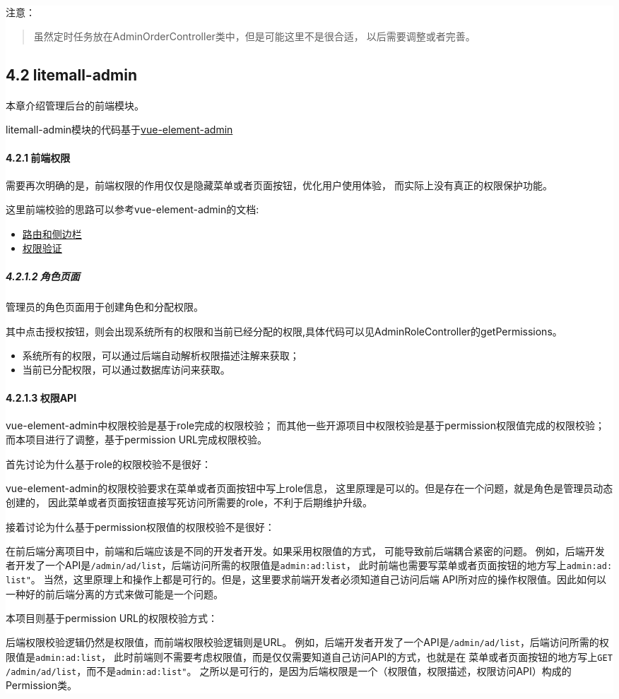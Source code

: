 注意：
> 虽然定时任务放在AdminOrderController类中，但是可能这里不是很合适，
> 以后需要调整或者完善。

## 4.2 litemall-admin

本章介绍管理后台的前端模块。

litemall-admin模块的代码基于[vue-element-admin](https://github.com/PanJiaChen/vue-element-admin)


#### 4.2.1 前端权限

需要再次明确的是，前端权限的作用仅仅是隐藏菜单或者页面按钮，优化用户使用体验，
而实际上没有真正的权限保护功能。

这里前端校验的思路可以参考vue-element-admin的文档:
* [路由和侧边栏](https://panjiachen.github.io/vue-element-admin-site/zh/guide/essentials/router-and-nav.html)
* [权限验证](https://panjiachen.github.io/vue-element-admin-site/zh/guide/essentials/permission.html)

##### 4.2.1.2 角色页面

管理员的角色页面用于创建角色和分配权限。

其中点击授权按钮，则会出现系统所有的权限和当前已经分配的权限,具体代码可以见AdminRoleController的getPermissions。
* 系统所有的权限，可以通过后端自动解析权限描述注解来获取；
* 当前已分配权限，可以通过数据库访问来获取。

#### 4.2.1.3  权限API

vue-element-admin中权限校验是基于role完成的权限校验；
而其他一些开源项目中权限校验是基于permission权限值完成的权限校验；
而本项目进行了调整，基于permission URL完成权限校验。

首先讨论为什么基于role的权限校验不是很好：

vue-element-admin的权限校验要求在菜单或者页面按钮中写上role信息，
这里原理是可以的。但是存在一个问题，就是角色是管理员动态创建的，
因此菜单或者页面按钮直接写死访问所需要的role，不利于后期维护升级。

接着讨论为什么基于permission权限值的权限校验不是很好：

在前后端分离项目中，前端和后端应该是不同的开发者开发。如果采用权限值的方式，
可能导致前后端耦合紧密的问题。
例如，后端开发者开发了一个API是`/admin/ad/list`，后端访问所需的权限值是`admin:ad:list`，
此时前端也需要写菜单或者页面按钮的地方写上`admin:ad:list"`。
当然，这里原理上和操作上都是可行的。但是，这里要求前端开发者必须知道自己访问后端
API所对应的操作权限值。因此如何以一种好的前后端分离的方式来做可能是一个问题。

本项目则基于permission URL的权限校验方式：

后端权限校验逻辑仍然是权限值，而前端权限校验逻辑则是URL。
例如，后端开发者开发了一个API是`/admin/ad/list`，后端访问所需的权限值是`admin:ad:list`，
此时前端则不需要考虑权限值，而是仅仅需要知道自己访问API的方式，也就是在
菜单或者页面按钮的地方写上`GET /admin/ad/list`，而不是`admin:ad:list"`。
之所以是可行的，是因为后端权限是一个（权限值，权限描述，权限访问API）构成的Permission类。
